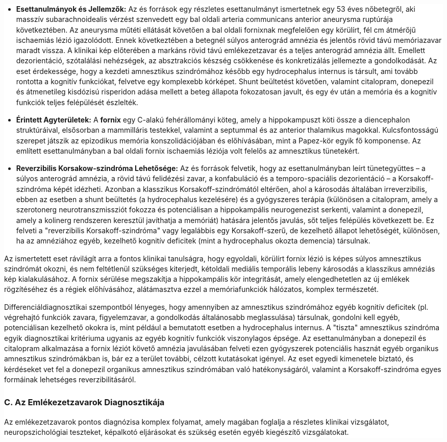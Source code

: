 - **Esettanulmányok és Jellemzők:** Az és források egy részletes esettanulmányt ismertetnek egy 53 éves nőbetegről, aki masszív subarachnoidealis vérzést szenvedett egy bal oldali arteria communicans anterior aneurysma ruptúrája következtében. Az aneurysma műtéti ellátását követően a bal oldali fornixnak megfelelően egy körülírt, fél cm átmérőjű ischaemiás lézió igazolódott. Ennek következtében a betegnél súlyos anterográd amnézia és jelentős rövid távú memóriazavar maradt vissza. A klinikai kép előterében a markáns rövid távú emlékezetzavar és a teljes anterográd amnézia állt. Emellett dezorientáció, szótalálási nehézségek, az absztrakciós készség csökkenése és konkretizálás jellemezte a gondolkodását. Az eset érdekessége, hogy a kezdeti amnesztikus szindrómához később egy hydrocephalus internus is társult, ami tovább rontotta a kognitív funkciókat, felvetve egy komplexebb kórképet. Shunt beültetést követően, valamint citalopram, donepezil és átmenetileg kisdózisú risperidon adása mellett a beteg állapota fokozatosan javult, és egy év után a memória és a kognitív funkciók teljes felépülését észlelték.  
    
- **Érintett Agyterületek:** A **fornix** egy C-alakú fehérállományi köteg, amely a hippokampuszt köti össze a diencephalon struktúráival, elsősorban a mammilláris testekkel, valamint a septummal és az anterior thalamikus magokkal. Kulcsfontosságú szerepet játszik az epizodikus memória konszolidációjában és előhívásában, mint a Papez-kör egyik fő komponense. Az említett esettanulmányban a bal oldali fornix ischaemiás léziója volt felelős az amnesztikus tünetekért.  
    
- **Reverzibilis Korsakow-szindróma Lehetősége:** Az és források felvetik, hogy az esettanulmányban leírt tünetegyüttes – a súlyos anterográd amnézia, a rövid távú felidézési zavar, a konfabuláció és a temporo-spaciális dezorientáció – a Korsakoff-szindróma képét idézheti. Azonban a klasszikus Korsakoff-szindrómától eltérően, ahol a károsodás általában irreverzibilis, ebben az esetben a shunt beültetés (a hydrocephalus kezelésére) és a gyógyszeres terápia (különösen a citalopram, amely a szerotonerg neurotranszmissziót fokozza és potenciálisan a hippokampális neurogenezist serkenti, valamint a donepezil, amely a kolinerg rendszeren keresztül javíthatja a memóriát) hatására jelentős javulás, sőt teljes felépülés következett be. Ez felveti a "reverzibilis Korsakoff-szindróma" vagy legalábbis egy Korsakoff-szerű, de kezelhető állapot lehetőségét, különösen, ha az amnéziához egyéb, kezelhető kognitív deficitek (mint a hydrocephalus okozta demencia) társulnak.  
    

Az ismertetett eset rávilágít arra a fontos klinikai tanulságra, hogy egyoldali, körülírt fornix lézió is képes súlyos amnesztikus szindrómát okozni, és nem feltétlenül szükséges kiterjedt, kétoldali mediális temporális lebeny károsodás a klasszikus amnéziás kép kialakulásához. A fornix sérülése megszakítja a hippokampális kör integritását, amely elengedhetetlen az új emlékek rögzítéséhez és a régiek előhívásához, alátámasztva ezzel a memóriafunkciók hálózatos, komplex természetét.  

Differenciáldiagnosztikai szempontból lényeges, hogy amennyiben az amnesztikus szindrómához egyéb kognitív deficitek (pl. végrehajtó funkciók zavara, figyelemzavar, a gondolkodás általánosabb meglassulása) társulnak, gondolni kell egyéb, potenciálisan kezelhető okokra is, mint például a bemutatott esetben a hydrocephalus internus. A "tiszta" amnesztikus szindróma egyik diagnosztikai kritériuma ugyanis az egyéb kognitív funkciók viszonylagos épsége. Az esettanulmányban a donepezil és citalopram alkalmazása a fornix léziót követő amnézia javulásában felveti ezen gyógyszerek potenciális hasznát egyéb organikus amnesztikus szindrómákban is, bár ez a terület további, célzott kutatásokat igényel. Az eset egyedi kimenetele biztató, és kérdéseket vet fel a donepezil organikus amnesztikus szindrómában való hatékonyságáról, valamint a Korsakoff-szindróma egyes formáinak lehetséges reverzibilitásáról.  

### C. Az Emlékezetzavarok Diagnosztikája

Az emlékezetzavarok pontos diagnózisa komplex folyamat, amely magában foglalja a részletes klinikai vizsgálatot, neuropszichológiai teszteket, képalkotó eljárásokat és szükség esetén egyéb kiegészítő vizsgálatokat.
